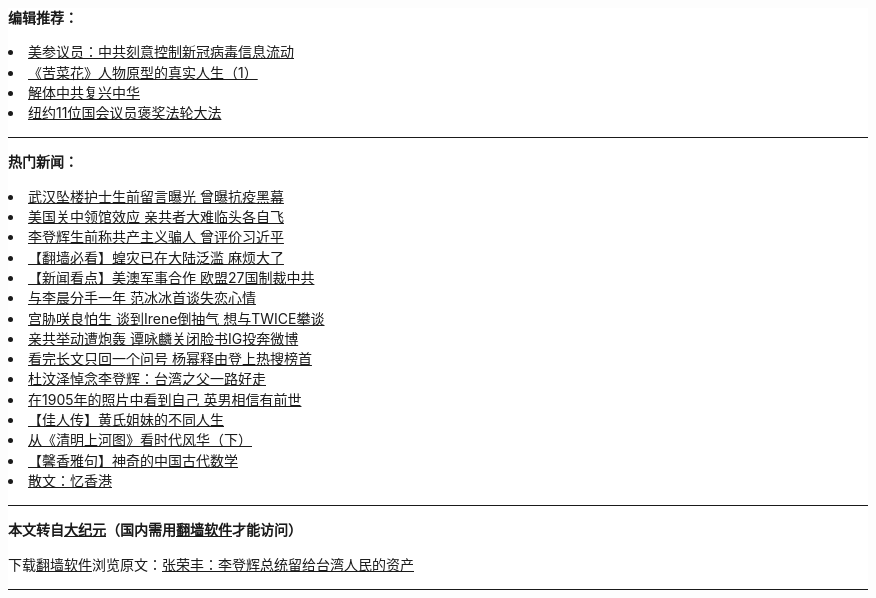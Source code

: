 
<strong>编辑推荐：</strong>
<li><a href="/gb/20/2/22/n11887949.md#1">美参议员：中共刻意控制新冠病毒信息流动</a></li>
<li><a href="/gb/18/1/10/n10045158.md#1" target="_blank">《苦菜花》人物原型的真实人生（1）</a></li><li><a href="/gb/18/3/21/n10237682.md?dfh#1" target="_blank">解体中共复兴中华</a></li><li><a href="/gb/19/5/27/n11282738.md#1" target="_blank">纽约11位国会议员褒奖法轮大法</a></li>
<hr>

<strong>热门新闻：</strong>
<li><a href="/gb/20/7/29/n12293305.md#1">武汉坠楼护士生前留言曝光 曾曝抗疫黑幕</a></li>
<li><a href="/gb/20/7/30/n12293985.md#1">美国关中领馆效应 亲共者大难临头各自飞</a></li>
<li><a href="/gb/20/7/30/n12295214.md#1">李登辉生前称共产主义骗人 曾评价习近平</a></li>
<li><a href="/gb/20/7/30/n12293750.md#1">【翻墙必看】蝗灾已在大陆泛滥 麻烦大了</a></li>
<li><a href="/gb/20/7/29/n12293489.md#1">【新闻看点】美澳军事合作 欧盟27国制裁中共</a></li>
<li><a href="/gb/20/7/29/n12293399.md#1">与李晨分手一年 范冰冰首谈失恋心情</a></li>
<li><a href="/gb/20/7/30/n12294569.md#1">宫胁咲良怕生 谈到Irene倒抽气 想与TWICE攀谈</a></li>
<li><a href="/gb/20/7/28/n12290343.md#1">亲共举动遭炮轰 谭咏麟关闭脸书IG投奔微博</a></li>
<li><a href="/gb/20/7/28/n12290665.md#1">看完长文只回一个问号 杨幂释由登上热搜榜首</a></li>
<li><a href="/gb/20/7/30/n12296166.md#1">杜汶泽悼念李登辉：台湾之父一路好走</a></li>
<li><a href="/gb/20/7/29/n12291800.md#1">在1905年的照片中看到自己 英男相信有前世</a></li>
<li><a href="/gb/20/7/25/n12283672.md#1">【佳人传】黄氏姐妹的不同人生</a></li>
<li><a href="/gb/9/4/4/n2484963.md#1">从《清明上河图》看时代风华（下）</a></li>
<li><a href="/gb/20/7/29/n12291215.md#1">【馨香雅句】神奇的中国古代数学</a></li>
<li><a href="/gb/20/7/25/n12283826.md#1">散文：忆香港</a></li>
<hr>

<strong>本文转自<a href="https://www.epochtimes.com">大纪元</a>（国内需用<a href="https://github.com/bannedbook/fanqiang/wiki">翻墙软件</a>才能访问）</strong><p>下载<a href="https://github.com/bannedbook/fanqiang/wiki">翻墙软件</a>浏览原文：<a href="https://www.epochtimes.com/gb/20/7/31/n12298247.htm">张荣丰：李登辉总统留给台湾人民的资产</a></p><hr>
